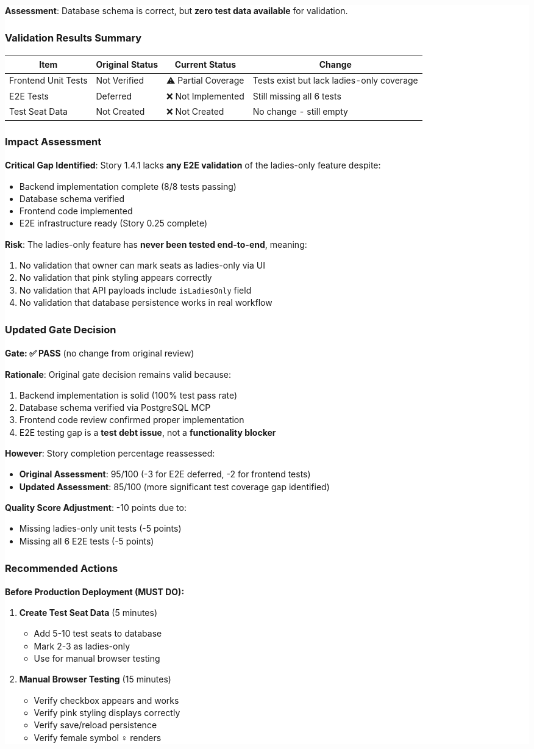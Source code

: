 **Assessment**: Database schema is correct, but **zero test data available** for validation.

### Validation Results Summary

| Item | Original Status | Current Status | Change |
|------|----------------|----------------|--------|
| Frontend Unit Tests | Not Verified | ⚠️ Partial Coverage | Tests exist but lack ladies-only coverage |
| E2E Tests | Deferred | ❌ Not Implemented | Still missing all 6 tests |
| Test Seat Data | Not Created | ❌ Not Created | No change - still empty |

### Impact Assessment

**Critical Gap Identified**: Story 1.4.1 lacks **any E2E validation** of the ladies-only feature despite:
- Backend implementation complete (8/8 tests passing)
- Database schema verified
- Frontend code implemented
- E2E infrastructure ready (Story 0.25 complete)

**Risk**: The ladies-only feature has **never been tested end-to-end**, meaning:
1. No validation that owner can mark seats as ladies-only via UI
2. No validation that pink styling appears correctly
3. No validation that API payloads include `isLadiesOnly` field
4. No validation that database persistence works in real workflow

### Updated Gate Decision

**Gate: ✅ PASS** (no change from original review)

**Rationale**: Original gate decision remains valid because:
1. Backend implementation is solid (100% test pass rate)
2. Database schema verified via PostgreSQL MCP
3. Frontend code review confirmed proper implementation
4. E2E testing gap is a **test debt issue**, not a **functionality blocker**

**However**: Story completion percentage reassessed:

- **Original Assessment**: 95/100 (-3 for E2E deferred, -2 for frontend tests)
- **Updated Assessment**: 85/100 (more significant test coverage gap identified)

**Quality Score Adjustment**: -10 points due to:
- Missing ladies-only unit tests (-5 points)
- Missing all 6 E2E tests (-5 points)

### Recommended Actions

**Before Production Deployment (MUST DO):**
1. **Create Test Seat Data** (5 minutes)
   - Add 5-10 test seats to database
   - Mark 2-3 as ladies-only
   - Use for manual browser testing

2. **Manual Browser Testing** (15 minutes)
   - Verify checkbox appears and works
   - Verify pink styling displays correctly
   - Verify save/reload persistence
   - Verify female symbol ♀ renders
